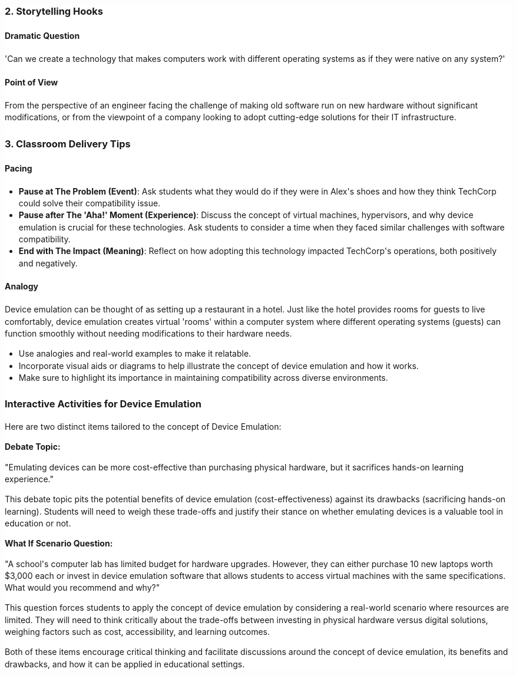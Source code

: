 ### 2. Storytelling Hooks

#### Dramatic Question
'Can we create a technology that makes computers work with different operating systems as if they were native on any system?'

#### Point of View
From the perspective of an engineer facing the challenge of making old software run on new hardware without significant modifications, or from the viewpoint of a company looking to adopt cutting-edge solutions for their IT infrastructure.

### 3. Classroom Delivery Tips

#### Pacing
- **Pause at The Problem (Event)**: Ask students what they would do if they were in Alex's shoes and how they think TechCorp could solve their compatibility issue.
- **Pause after The 'Aha!' Moment (Experience)**: Discuss the concept of virtual machines, hypervisors, and why device emulation is crucial for these technologies. Ask students to consider a time when they faced similar challenges with software compatibility.
- **End with The Impact (Meaning)**: Reflect on how adopting this technology impacted TechCorp's operations, both positively and negatively.

#### Analogy
Device emulation can be thought of as setting up a restaurant in a hotel. Just like the hotel provides rooms for guests to live comfortably, device emulation creates virtual 'rooms' within a computer system where different operating systems (guests) can function smoothly without needing modifications to their hardware needs.

- Use analogies and real-world examples to make it relatable.
- Incorporate visual aids or diagrams to help illustrate the concept of device emulation and how it works.
- Make sure to highlight its importance in maintaining compatibility across diverse environments.

### Interactive Activities for Device Emulation
Here are two distinct items tailored to the concept of Device Emulation:

**Debate Topic:**

"Emulating devices can be more cost-effective than purchasing physical hardware, but it sacrifices hands-on learning experience."

This debate topic pits the potential benefits of device emulation (cost-effectiveness) against its drawbacks (sacrificing hands-on learning). Students will need to weigh these trade-offs and justify their stance on whether emulating devices is a valuable tool in education or not.

**What If Scenario Question:**

"A school's computer lab has limited budget for hardware upgrades. However, they can either purchase 10 new laptops worth $3,000 each or invest in device emulation software that allows students to access virtual machines with the same specifications. What would you recommend and why?"

This question forces students to apply the concept of device emulation by considering a real-world scenario where resources are limited. They will need to think critically about the trade-offs between investing in physical hardware versus digital solutions, weighing factors such as cost, accessibility, and learning outcomes.

Both of these items encourage critical thinking and facilitate discussions around the concept of device emulation, its benefits and drawbacks, and how it can be applied in educational settings.